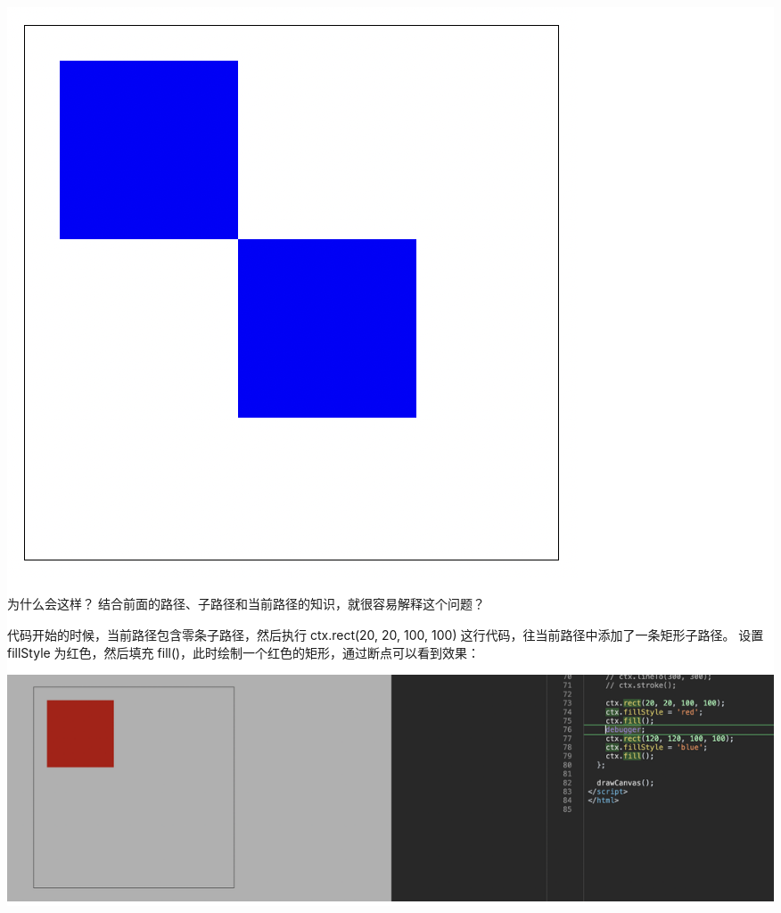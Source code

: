 ![canvas-14](images/canvas-14.png)

为什么会这样？ 结合前面的路径、子路径和当前路径的知识，就很容易解释这个问题？

代码开始的时候，当前路径包含零条子路径，然后执行 ctx.rect(20, 20, 100, 100) 这行代码，往当前路径中添加了一条矩形子路径。 设置 fillStyle 为红色，然后填充 fill()，此时绘制一个红色的矩形，通过断点可以看到效果：

![canvas-15](images/canvas-15.png)
